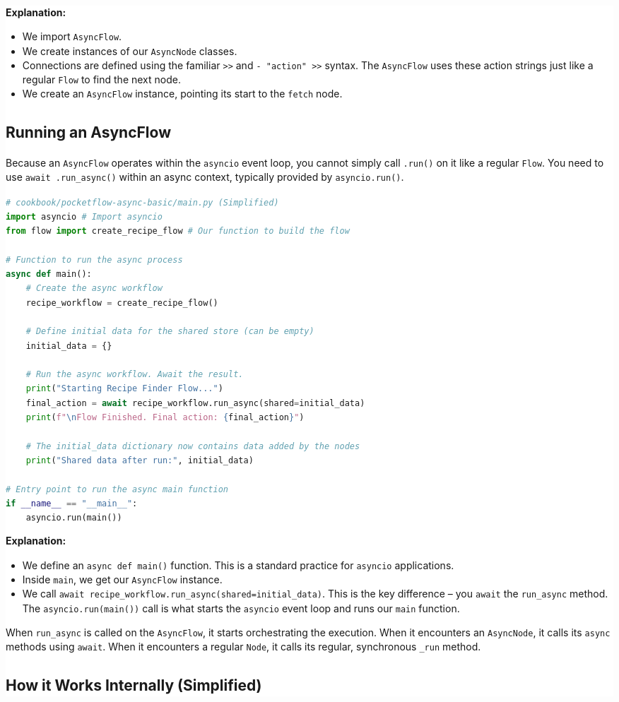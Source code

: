 **Explanation:**
*   We import `AsyncFlow`.
*   We create instances of our `AsyncNode` classes.
*   Connections are defined using the familiar `>>` and `- "action" >>` syntax. The `AsyncFlow` uses these action strings just like a regular `Flow` to find the next node.
*   We create an `AsyncFlow` instance, pointing its start to the `fetch` node.

## Running an AsyncFlow

Because an `AsyncFlow` operates within the `asyncio` event loop, you cannot simply call `.run()` on it like a regular `Flow`. You need to use `await .run_async()` within an async context, typically provided by `asyncio.run()`.

```python
# cookbook/pocketflow-async-basic/main.py (Simplified)
import asyncio # Import asyncio
from flow import create_recipe_flow # Our function to build the flow

# Function to run the async process
async def main():
    # Create the async workflow
    recipe_workflow = create_recipe_flow()

    # Define initial data for the shared store (can be empty)
    initial_data = {}

    # Run the async workflow. Await the result.
    print("Starting Recipe Finder Flow...")
    final_action = await recipe_workflow.run_async(shared=initial_data)
    print(f"\nFlow Finished. Final action: {final_action}")

    # The initial_data dictionary now contains data added by the nodes
    print("Shared data after run:", initial_data)

# Entry point to run the async main function
if __name__ == "__main__":
    asyncio.run(main())
```

**Explanation:**
*   We define an `async def main()` function. This is a standard practice for `asyncio` applications.
*   Inside `main`, we get our `AsyncFlow` instance.
*   We call `await recipe_workflow.run_async(shared=initial_data)`. This is the key difference – you `await` the `run_async` method. The `asyncio.run(main())` call is what starts the `asyncio` event loop and runs our `main` function.

When `run_async` is called on the `AsyncFlow`, it starts orchestrating the execution. When it encounters an `AsyncNode`, it calls its `async` methods using `await`. When it encounters a regular `Node`, it calls its regular, synchronous `_run` method.

## How it Works Internally (Simplified)
